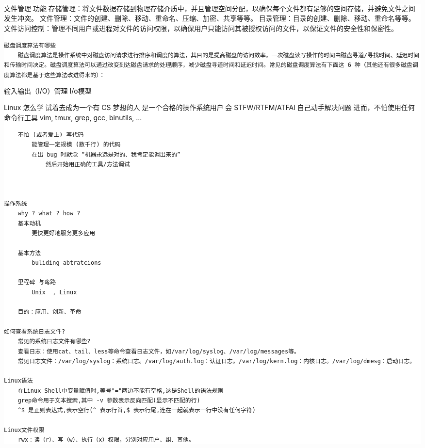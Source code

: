 

文件管理
    功能
        存储管理：将文件数据存储到物理存储介质中，并且管理空间分配，以确保每个文件都有足够的空间存储，并避免文件之间发生冲突。
        文件管理：文件的创建、删除、移动、重命名、压缩、加密、共享等等。
        目录管理：目录的创建、删除、移动、重命名等等。
        文件访问控制：管理不同用户或进程对文件的访问权限，以确保用户只能访问其被授权访问的文件，以保证文件的安全性和保密性。

    磁盘调度算法有哪些
        磁盘调度算法是操作系统中对磁盘访问请求进行排序和调度的算法，其目的是提高磁盘的访问效率。一次磁盘读写操作的时间由磁盘寻道/寻找时间、延迟时间和传输时间决定。磁盘调度算法可以通过改变到达磁盘请求的处理顺序，减少磁盘寻道时间和延迟时间。常见的磁盘调度算法有下面这 6 种（其他还有很多磁盘调度算法都是基于这些算法改进得来的）：


输入输出（I/O）管理
    I/o模型


Linux
    怎么学
        试着去成为一个有 CS 梦想的人
        是一个合格的操作系统用户
            会 STFW/RTFM/ATFAI 自己动手解决问题
            进而，不怕使用任何命令行工具
                vim, tmux, grep, gcc, binutils, ...


        不怕 (或者爱上) 写代码
            能管理一定规模 (数千行) 的代码
            在出 bug 时默念 “机器永远是对的、我肯定能调出来的”
                然后开始用正确的工具/方法调试



    操作系统 
        why ? what ? how ? 
        基本动机
            更快更好地服务更多应用

        基本方法
            buliding abtratcions

        里程碑 与弯路
            Unix  , Linux

        目的：应用、创新、革命

    如何查看系统日志文件?
        常见的系统日志文件有哪些?
        查看日志：使用cat、tail、less等命令查看日志文件，如/var/log/syslog、/var/log/messages等。
        常见日志文件：/var/log/syslog：系统日志。/var/log/auth.log：认证日志。/var/log/kern.log：内核日志。/var/log/dmesg：启动日志。

    Linux语法
        在Linux Shell中变量赋值时,等号"="两边不能有空格,这是Shell的语法规则
        grep命令用于文本搜索,其中 -v 参数表示反向匹配(显示不匹配的行)
        ^$ 是正则表达式,表示空行(^ 表示行首,$ 表示行尾,连在一起就表示一行中没有任何字符)

    Linux文件权限
        rwx：读（r）、写（w）、执行（x）权限，分别对应用户、组、其他。
